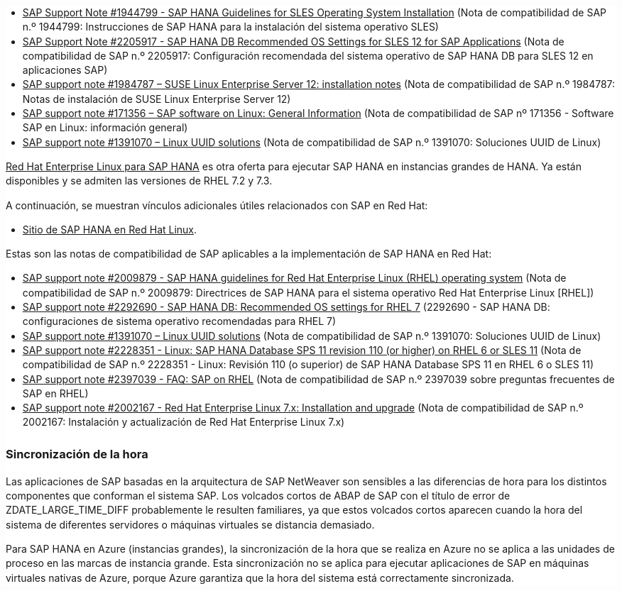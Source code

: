- [SAP Support Note #1944799 - SAP HANA Guidelines for SLES Operating System Installation](http://service.sap.com/sap/support/notes/1944799) (Nota de compatibilidad de SAP n.º 1944799: Instrucciones de SAP HANA para la instalación del sistema operativo SLES)
- [SAP Support Note #2205917 - SAP HANA DB Recommended OS Settings for SLES 12 for SAP Applications](https://launchpad.support.sap.com/#/notes/2205917/E) (Nota de compatibilidad de SAP n.º 2205917: Configuración recomendada del sistema operativo de SAP HANA DB para SLES 12 en aplicaciones SAP)
- [SAP support note #1984787 – SUSE Linux Enterprise Server 12:  installation notes](https://launchpad.support.sap.com/#/notes/1984787) (Nota de compatibilidad de SAP n.º 1984787: Notas de instalación de SUSE Linux Enterprise Server 12)
- [SAP support note #171356 – SAP software on Linux:  General Information](https://launchpad.support.sap.com/#/notes/1984787) (Nota de compatibilidad de SAP nº 171356 - Software SAP en Linux: información general)
- [SAP support note #1391070 – Linux UUID solutions](https://launchpad.support.sap.com/#/notes/1391070) (Nota de compatibilidad de SAP n.º 1391070: Soluciones UUID de Linux)

[Red Hat Enterprise Linux para SAP HANA](https://www.redhat.com/en/resources/red-hat-enterprise-linux-sap-hana) es otra oferta para ejecutar SAP HANA en instancias grandes de HANA. Ya están disponibles y se admiten las versiones de RHEL 7.2 y 7.3. 

A continuación, se muestran vínculos adicionales útiles relacionados con SAP en Red Hat:
- [Sitio de SAP HANA en Red Hat Linux](https://wiki.scn.sap.com/wiki/display/ATopics/SAP+on+Red+Hat).

Estas son las notas de compatibilidad de SAP aplicables a la implementación de SAP HANA en Red Hat:

- [SAP support note #2009879 - SAP HANA guidelines for Red Hat Enterprise Linux (RHEL) operating system](https://launchpad.support.sap.com/#/notes/2009879/E) (Nota de compatibilidad de SAP n.º 2009879: Directrices de SAP HANA para el sistema operativo Red Hat Enterprise Linux [RHEL])
- [SAP support note #2292690 - SAP HANA DB: Recommended OS settings for RHEL 7](https://launchpad.support.sap.com/#/notes/2292690) (2292690 - SAP HANA DB: configuraciones de sistema operativo recomendadas para RHEL 7)
- [SAP support note #1391070 – Linux UUID solutions](https://launchpad.support.sap.com/#/notes/1391070) (Nota de compatibilidad de SAP n.º 1391070: Soluciones UUID de Linux)
- [SAP support note #2228351 - Linux: SAP HANA Database SPS 11 revision 110 (or higher) on RHEL 6 or SLES 11](https://launchpad.support.sap.com/#/notes/2228351) (Nota de compatibilidad de SAP n.º 2228351 - Linux: Revisión 110 (o superior) de SAP HANA Database SPS 11 en RHEL 6 o SLES 11)
- [SAP support note #2397039 - FAQ: SAP on RHEL](https://launchpad.support.sap.com/#/notes/2397039) (Nota de compatibilidad de SAP n.º 2397039 sobre preguntas frecuentes de SAP en RHEL)
- [SAP support note #2002167 - Red Hat Enterprise Linux 7.x: Installation and upgrade](https://launchpad.support.sap.com/#/notes/2002167) (Nota de compatibilidad de SAP n.º 2002167: Instalación y actualización de Red Hat Enterprise Linux 7.x)

### <a name="time-synchronization"></a>Sincronización de la hora

Las aplicaciones de SAP basadas en la arquitectura de SAP NetWeaver son sensibles a las diferencias de hora para los distintos componentes que conforman el sistema SAP. Los volcados cortos de ABAP de SAP con el título de error de ZDATE\_LARGE\_TIME\_DIFF probablemente le resulten familiares, ya que estos volcados cortos aparecen cuando la hora del sistema de diferentes servidores o máquinas virtuales se distancia demasiado.

Para SAP HANA en Azure (instancias grandes), la sincronización de la hora que se realiza en Azure no se aplica a las unidades de proceso en las marcas de instancia grande. Esta sincronización no se aplica para ejecutar aplicaciones de SAP en máquinas virtuales nativas de Azure, porque Azure garantiza que la hora del sistema está correctamente sincronizada. 
